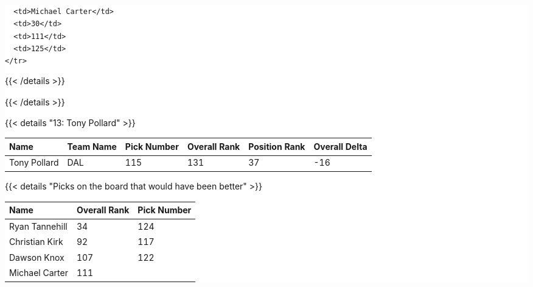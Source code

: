       <td>Michael Carter</td>
      <td>30</td>
      <td>111</td>
      <td>125</td>
    </tr>
  </tbody>
</table>

{{< /details >}}

{{< /details >}}

{{< details "13: Tony Pollard" >}}

<table  class="dataframe">
  <thead>
    <tr style="text-align: left;">
      <th>Name</th>
      <th>Team Name</th>
      <th>Pick Number</th>
      <th>Overall Rank</th>
      <th>Position Rank</th>
      <th>Overall Delta</th>
    </tr>
  </thead>
  <tbody>
    <tr>
      <td>Tony Pollard</td>
      <td>DAL</td>
      <td>115</td>
      <td>131</td>
      <td>37</td>
      <td>-16</td>
    </tr>
  </tbody>
</table>

{{< details "Picks on the board that would have been better" >}}

<table  class="dataframe">
  <thead>
    <tr style="text-align: left;">
      <th>Name</th>
      <th>Overall Rank</th>
      <th>Pick Number</th>
    </tr>
  </thead>
  <tbody>
    <tr>
      <td>Ryan Tannehill</td>
      <td>34</td>
      <td>124</td>
    </tr>
    <tr>
      <td>Christian Kirk</td>
      <td>92</td>
      <td>117</td>
    </tr>
    <tr>
      <td>Dawson Knox</td>
      <td>107</td>
      <td>122</td>
    </tr>
    <tr>
      <td>Michael Carter</td>
      <td>111</td>